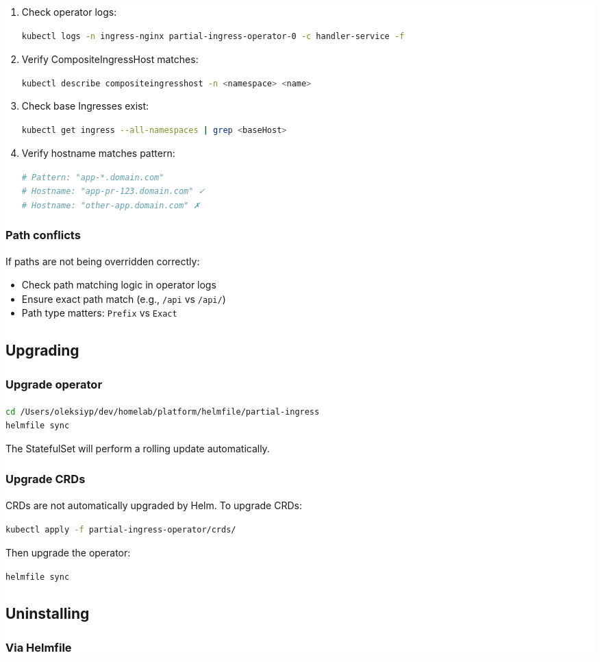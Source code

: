 1. Check operator logs:
   ```bash
   kubectl logs -n ingress-nginx partial-ingress-operator-0 -c handler-service -f
   ```

2. Verify CompositeIngressHost matches:
   ```bash
   kubectl describe compositeingresshost -n <namespace> <name>
   ```

3. Check base Ingresses exist:
   ```bash
   kubectl get ingress --all-namespaces | grep <baseHost>
   ```

4. Verify hostname matches pattern:
   ```bash
   # Pattern: "app-*.domain.com"
   # Hostname: "app-pr-123.domain.com" ✓
   # Hostname: "other-app.domain.com" ✗
   ```

### Path conflicts

If paths are not being overridden correctly:
- Check path matching logic in operator logs
- Ensure exact path match (e.g., `/api` vs `/api/`)
- Path type matters: `Prefix` vs `Exact`

## Upgrading

### Upgrade operator

```bash
cd /Users/oleksiyp/dev/homelab/platform/helmfile/partial-ingress
helmfile sync
```

The StatefulSet will perform a rolling update automatically.

### Upgrade CRDs

CRDs are not automatically upgraded by Helm. To upgrade CRDs:

```bash
kubectl apply -f partial-ingress-operator/crds/
```

Then upgrade the operator:
```bash
helmfile sync
```

## Uninstalling

### Via Helmfile
